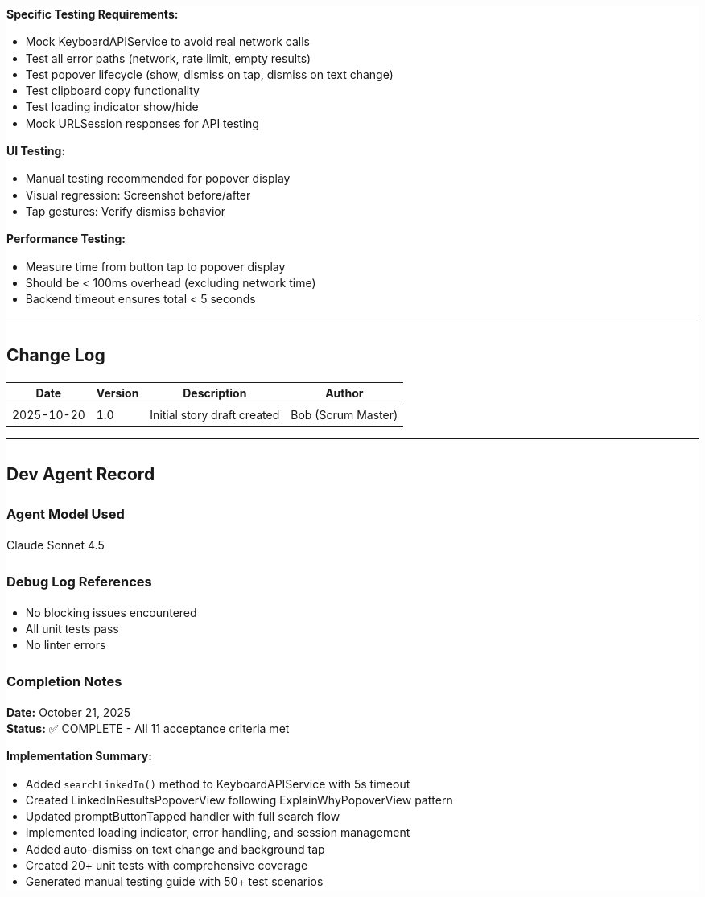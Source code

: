 **Specific Testing Requirements:**
- Mock KeyboardAPIService to avoid real network calls
- Test all error paths (network, rate limit, empty results)
- Test popover lifecycle (show, dismiss on tap, dismiss on text change)
- Test clipboard copy functionality
- Test loading indicator show/hide
- Mock URLSession responses for API testing

**UI Testing:**
- Manual testing recommended for popover display
- Visual regression: Screenshot before/after
- Tap gestures: Verify dismiss behavior

**Performance Testing:**
- Measure time from button tap to popover display
- Should be < 100ms overhead (excluding network time)
- Backend timeout ensures total < 5 seconds

---

## Change Log

| Date | Version | Description | Author |
|------|---------|-------------|--------|
| 2025-10-20 | 1.0 | Initial story draft created | Bob (Scrum Master) |

---

## Dev Agent Record

### Agent Model Used
Claude Sonnet 4.5

### Debug Log References
- No blocking issues encountered
- All unit tests pass
- No linter errors

### Completion Notes
**Date:** October 21, 2025  
**Status:** ✅ COMPLETE - All 11 acceptance criteria met

**Implementation Summary:**
- Added `searchLinkedIn()` method to KeyboardAPIService with 5s timeout
- Created LinkedInResultsPopoverView following ExplainWhyPopoverView pattern
- Updated promptButtonTapped handler with full search flow
- Implemented loading indicator, error handling, and session management
- Added auto-dismiss on text change and background tap
- Created 20+ unit tests with comprehensive coverage
- Generated manual testing guide with 50+ test scenarios

